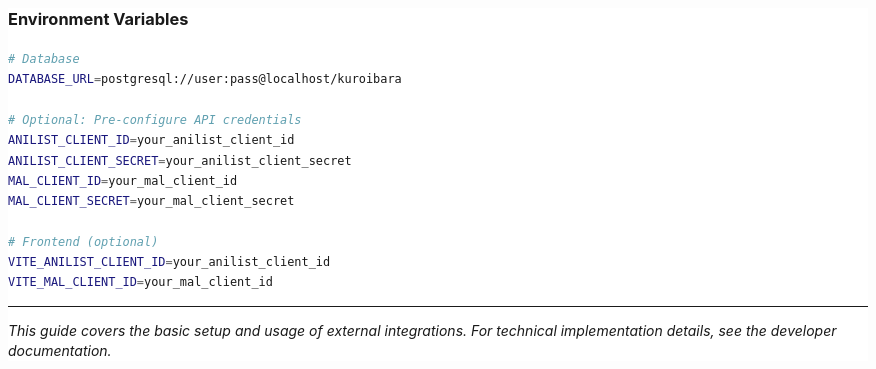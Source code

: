 ### Environment Variables
```bash
# Database
DATABASE_URL=postgresql://user:pass@localhost/kuroibara

# Optional: Pre-configure API credentials
ANILIST_CLIENT_ID=your_anilist_client_id
ANILIST_CLIENT_SECRET=your_anilist_client_secret
MAL_CLIENT_ID=your_mal_client_id
MAL_CLIENT_SECRET=your_mal_client_secret

# Frontend (optional)
VITE_ANILIST_CLIENT_ID=your_anilist_client_id
VITE_MAL_CLIENT_ID=your_mal_client_id
```

---

*This guide covers the basic setup and usage of external integrations. For technical implementation details, see the developer documentation.*
